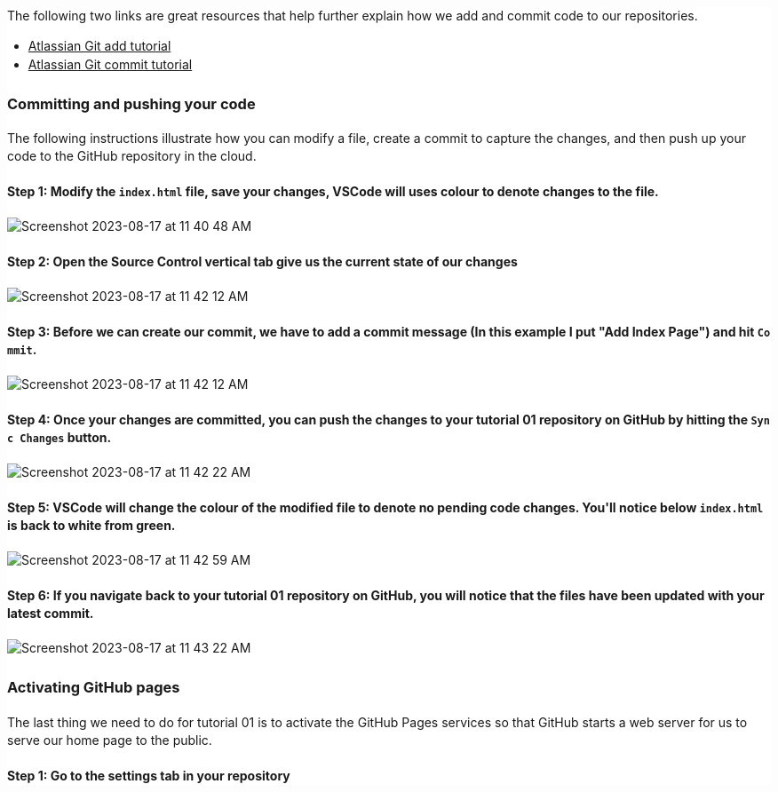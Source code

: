 The following two links are great resources that help further explain how we add and commit code to our repositories.

- [Atlassian Git add tutorial](https://www.atlassian.com/git/tutorials/saving-changes)
- [Atlassian Git commit tutorial](https://www.atlassian.com/git/tutorials/saving-changes/git-commit)

### Committing and pushing your code

The following instructions illustrate how you can modify a file, create a commit to capture the changes, and then push up your code to the GitHub repository in the cloud.

#### Step 1: Modify the `index.html` file, save your changes, VSCode will uses colour to denote changes to the file.

<img width="1021" alt="Screenshot 2023-08-17 at 11 40 48 AM" src="https://github.com/irm1005-itec1005-fall-2023/template-exercise-01/assets/9325038/8c7f9fc6-0750-41b8-96b6-b73250a05ed0">

#### Step 2: Open the Source Control vertical tab give us the current state of our changes

<img width="1021" alt="Screenshot 2023-08-17 at 11 42 12 AM" src="https://github.com/irm1005-itec1005-fall-2023/template-exercise-01/assets/9325038/1ec02845-fb16-4660-8a3c-c20c73509d9d">

#### Step 3: Before we can create our commit, we have to add a commit message (In this example I put "Add Index Page") and hit `Commit`.

<img width="1021" alt="Screenshot 2023-08-17 at 11 42 12 AM" src="https://github.com/irm1005-itec1005-fall-2023/template-exercise-01/assets/9325038/45f39169-9211-4a80-b55d-37c6484bc11c">

#### Step 4: Once your changes are committed, you can push the changes to your tutorial 01 repository on GitHub by hitting the `Sync Changes` button.

<img width="1021" alt="Screenshot 2023-08-17 at 11 42 22 AM" src="https://github.com/irm1005-itec1005-fall-2023/template-exercise-01/assets/9325038/08faa436-e193-49e3-8d7d-378580b5eee4">

#### Step 5: VSCode will change the colour of the modified file to denote no pending code changes. You'll notice below `index.html` is back to white from green.

<img width="1021" alt="Screenshot 2023-08-17 at 11 42 59 AM" src="https://github.com/irm1005-itec1005-fall-2023/template-exercise-01/assets/9325038/70a021d8-d35a-41ab-b4c5-b5f930515f92">

#### Step 6: If you navigate back to your tutorial 01 repository on GitHub, you will notice that the files have been updated with your latest commit.

<img width="915" alt="Screenshot 2023-08-17 at 11 43 22 AM" src="https://github.com/irm1005-itec1005-fall-2023/template-exercise-01/assets/9325038/3743a528-52e1-4d62-a48d-3e08076943e9">

### Activating GitHub pages

The last thing we need to do for tutorial 01 is to activate the GitHub Pages services so that GitHub starts a web server for us to serve our home page to the public.

#### Step 1: Go to the settings tab in your repository
